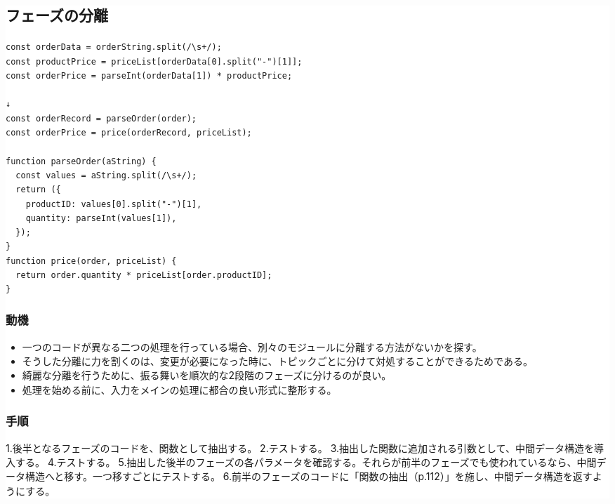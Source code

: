 ## フェーズの分離
```
const orderData = orderString.split(/\s+/);
const productPrice = priceList[orderData[0].split("-")[1]];
const orderPrice = parseInt(orderData[1]) * productPrice;

↓
const orderRecord = parseOrder(order);
const orderPrice = price(orderRecord, priceList);

function parseOrder(aString) {
  const values = aString.split(/\s+/);
  return ({
    productID: values[0].split("-")[1],
    quantity: parseInt(values[1]),
  });
}
function price(order, priceList) {
  return order.quantity * priceList[order.productID];
}
```

### 動機
- 一つのコードが異なる二つの処理を行っている場合、別々のモジュールに分離する方法がないかを探す。
- そうした分離に力を割くのは、変更が必要になった時に、トピックごとに分けて対処することができるためである。
- 綺麗な分離を行うために、振る舞いを順次的な2段階のフェーズに分けるのが良い。
- 処理を始める前に、入力をメインの処理に都合の良い形式に整形する。

### 手順
1.後半となるフェーズのコードを、関数として抽出する。
2.テストする。
3.抽出した関数に追加される引数として、中間データ構造を導入する。
4.テストする。
5.抽出した後半のフェーズの各パラメータを確認する。それらが前半のフェーズでも使われているなら、中間データ構造へと移す。一つ移すごとにテストする。
6.前半のフェーズのコードに「関数の抽出（p.112）」を施し、中間データ構造を返すようにする。